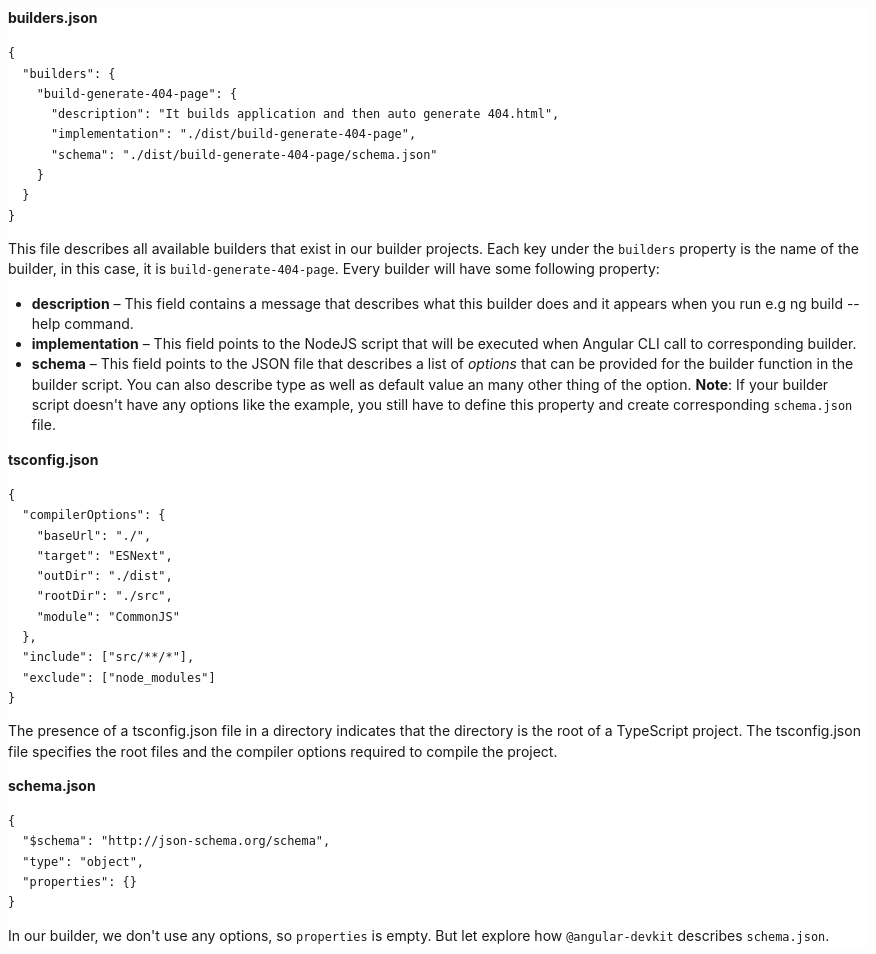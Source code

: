 **builders.json**
```
{
  "builders": {
    "build-generate-404-page": {
      "description": "It builds application and then auto generate 404.html",
      "implementation": "./dist/build-generate-404-page",
      "schema": "./dist/build-generate-404-page/schema.json"
    }
  }
}
```
This file describes all available builders that exist in our builder projects. Each key under the `builders` property is the name of the builder, in this case, it is `build-generate-404-page`. Every builder will have some following property:
* **description** – This field contains a message that describes what this builder does and it appears when you run e.g ng build --help command.
* **implementation** – This field points to the NodeJS script that will be executed when Angular CLI call to corresponding builder.
* **schema** – This field points to the JSON file that describes a list of *options* that can be provided for the builder function in the builder script. You can also describe type as well as default value an many other thing of the option. **Note**: If your builder script doesn't have any options like the example, you still have to define this property and create corresponding `schema.json` file.  

**tsconfig.json**
```
{
  "compilerOptions": {
    "baseUrl": "./",
    "target": "ESNext",
    "outDir": "./dist",
    "rootDir": "./src",
    "module": "CommonJS"
  },
  "include": ["src/**/*"],
  "exclude": ["node_modules"]
}
```
The presence of a tsconfig.json file in a directory indicates that the directory is the root of a TypeScript project. The tsconfig.json file specifies the root files and the compiler options required to compile the project.

**schema.json**
```
{
  "$schema": "http://json-schema.org/schema",
  "type": "object",
  "properties": {}
}
```
In our builder, we don't use any options, so `properties` is empty. But let explore how `@angular-devkit` describes `schema.json`.